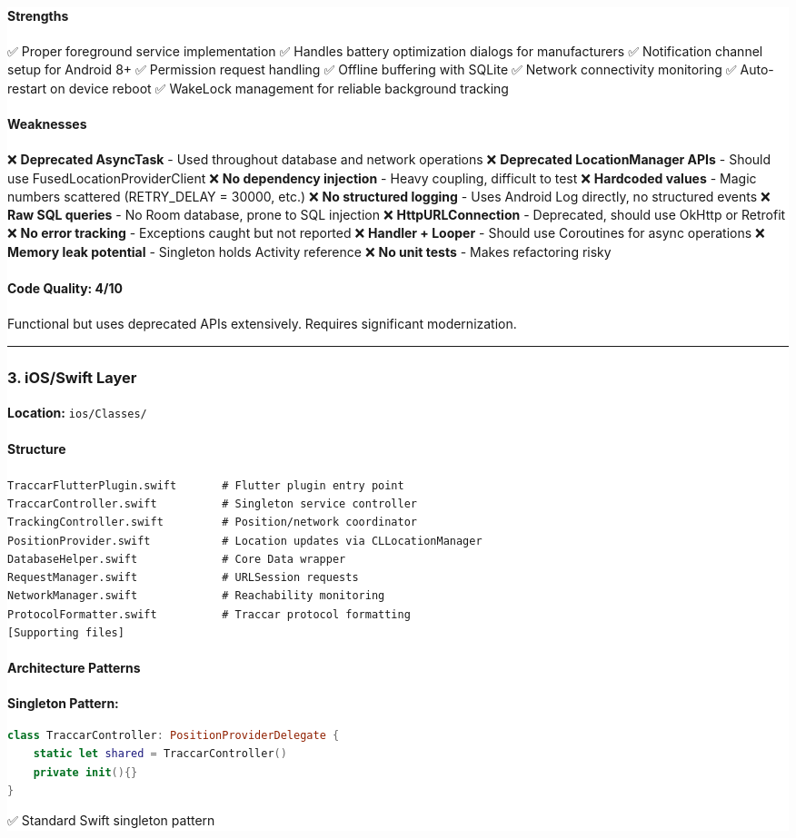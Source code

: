 #### Strengths
✅ Proper foreground service implementation
✅ Handles battery optimization dialogs for manufacturers
✅ Notification channel setup for Android 8+
✅ Permission request handling
✅ Offline buffering with SQLite
✅ Network connectivity monitoring
✅ Auto-restart on device reboot
✅ WakeLock management for reliable background tracking

#### Weaknesses
❌ **Deprecated AsyncTask** - Used throughout database and network operations
❌ **Deprecated LocationManager APIs** - Should use FusedLocationProviderClient
❌ **No dependency injection** - Heavy coupling, difficult to test
❌ **Hardcoded values** - Magic numbers scattered (RETRY_DELAY = 30000, etc.)
❌ **No structured logging** - Uses Android Log directly, no structured events
❌ **Raw SQL queries** - No Room database, prone to SQL injection
❌ **HttpURLConnection** - Deprecated, should use OkHttp or Retrofit
❌ **No error tracking** - Exceptions caught but not reported
❌ **Handler + Looper** - Should use Coroutines for async operations
❌ **Memory leak potential** - Singleton holds Activity reference
❌ **No unit tests** - Makes refactoring risky

#### Code Quality: **4/10**
Functional but uses deprecated APIs extensively. Requires significant modernization.

---

### 3. iOS/Swift Layer

**Location:** `ios/Classes/`

#### Structure
```
TraccarFlutterPlugin.swift       # Flutter plugin entry point
TraccarController.swift          # Singleton service controller
TrackingController.swift         # Position/network coordinator
PositionProvider.swift           # Location updates via CLLocationManager
DatabaseHelper.swift             # Core Data wrapper
RequestManager.swift             # URLSession requests
NetworkManager.swift             # Reachability monitoring
ProtocolFormatter.swift          # Traccar protocol formatting
[Supporting files]
```

#### Architecture Patterns

**Singleton Pattern:**
```swift
class TraccarController: PositionProviderDelegate {
    static let shared = TraccarController()
    private init(){}
}
```
✅ Standard Swift singleton pattern
